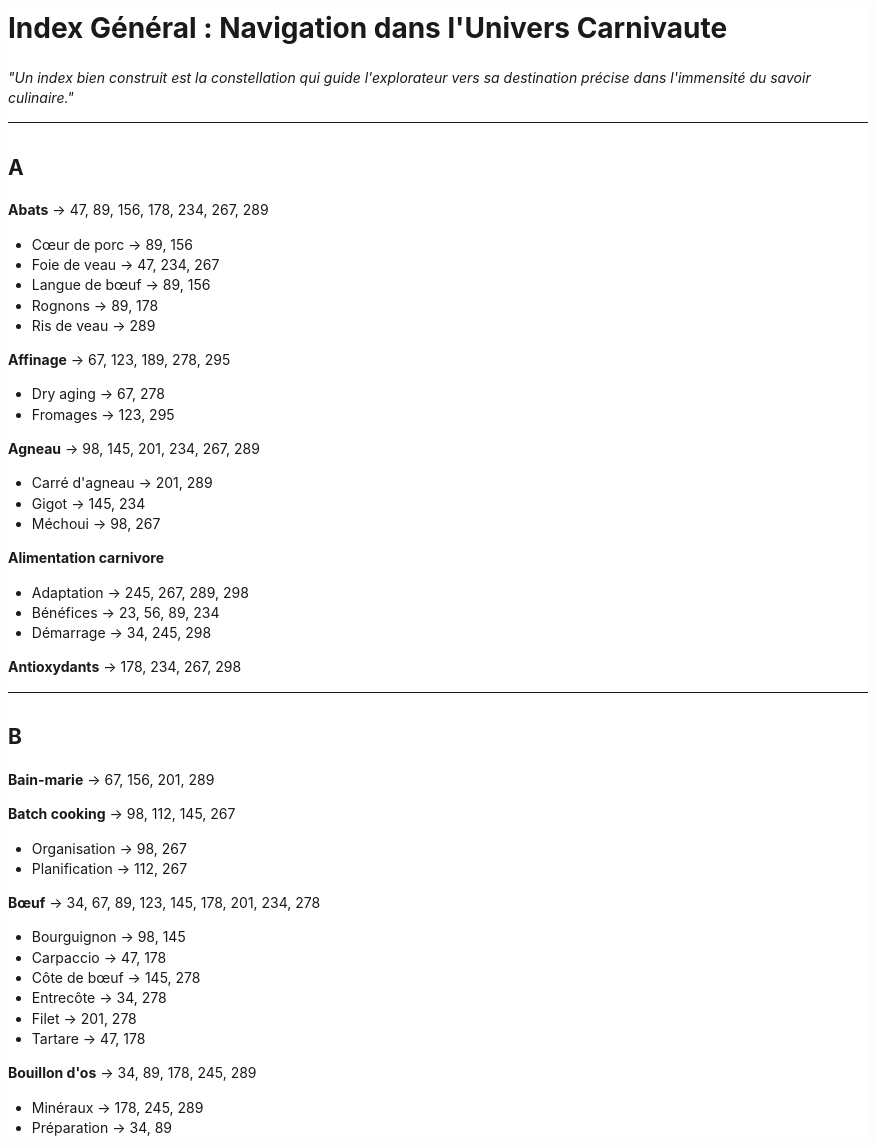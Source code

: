 # Index Général : Navigation dans l'Univers Carnivaute

*"Un index bien construit est la constellation qui guide l'explorateur vers sa destination précise dans l'immensité du savoir culinaire."*

---

## A

**Abats** → 47, 89, 156, 178, 234, 267, 289
- Cœur de porc → 89, 156
- Foie de veau → 47, 234, 267
- Langue de bœuf → 89, 156
- Rognons → 89, 178
- Ris de veau → 289

**Affinage** → 67, 123, 189, 278, 295
- Dry aging → 67, 278
- Fromages → 123, 295

**Agneau** → 98, 145, 201, 234, 267, 289
- Carré d'agneau → 201, 289
- Gigot → 145, 234
- Méchoui → 98, 267

**Alimentation carnivore**
- Adaptation → 245, 267, 289, 298
- Bénéfices → 23, 56, 89, 234
- Démarrage → 34, 245, 298

**Antioxydants** → 178, 234, 267, 298

---

## B

**Bain-marie** → 67, 156, 201, 289

**Batch cooking** → 98, 112, 145, 267
- Organisation → 98, 267
- Planification → 112, 267

**Bœuf** → 34, 67, 89, 123, 145, 178, 201, 234, 278
- Bourguignon → 98, 145
- Carpaccio → 47, 178
- Côte de bœuf → 145, 278
- Entrecôte → 34, 278
- Filet → 201, 278
- Tartare → 47, 178

**Bouillon d'os** → 34, 89, 178, 245, 289
- Minéraux → 178, 245, 289
- Préparation → 34, 89
